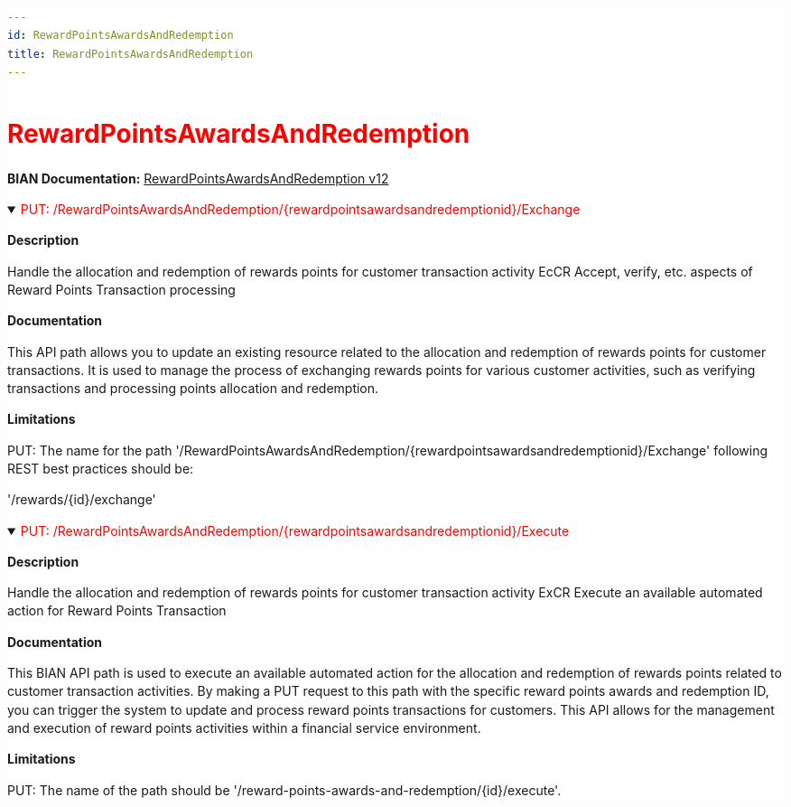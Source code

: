 ```yaml
---
id: RewardPointsAwardsAndRedemption
title: RewardPointsAwardsAndRedemption
---
```


<h1 style='color:red;'>RewardPointsAwardsAndRedemption</h1>

**BIAN Documentation:** [RewardPointsAwardsAndRedemption v12](https://app.swaggerhub.com/apis/BIAN-3/RewardPointsAwardsAndRedemption/12.0.0)

<details open>
  <summary><span style='color:red;'>PUT: /RewardPointsAwardsAndRedemption/{rewardpointsawardsandredemptionid}/Exchange</span></summary>

  **Description**

  Handle the allocation and redemption of rewards points for customer transaction activity EcCR Accept, verify, etc. aspects of Reward Points Transaction processing

  **Documentation**

  This API path allows you to update an existing resource related to the allocation and redemption of rewards points for customer transactions. It is used to manage the process of exchanging rewards points for various customer activities, such as verifying transactions and processing points allocation and redemption.

  **Limitations**

  PUT: The name for the path '/RewardPointsAwardsAndRedemption/{rewardpointsawardsandredemptionid}/Exchange' following REST best practices should be:

'/rewards/{id}/exchange'

</details>

<details open>
  <summary><span style='color:red;'>PUT: /RewardPointsAwardsAndRedemption/{rewardpointsawardsandredemptionid}/Execute</span></summary>

  **Description**

  Handle the allocation and redemption of rewards points for customer transaction activity ExCR Execute an available automated action for Reward Points Transaction

  **Documentation**

  This BIAN API path is used to execute an available automated action for the allocation and redemption of rewards points related to customer transaction activities. By making a PUT request to this path with the specific reward points awards and redemption ID, you can trigger the system to update and process reward points transactions for customers. This API allows for the management and execution of reward points activities within a financial service environment.

  **Limitations**

  PUT: The name of the path should be '/reward-points-awards-and-redemption/{id}/execute'.

</details>
